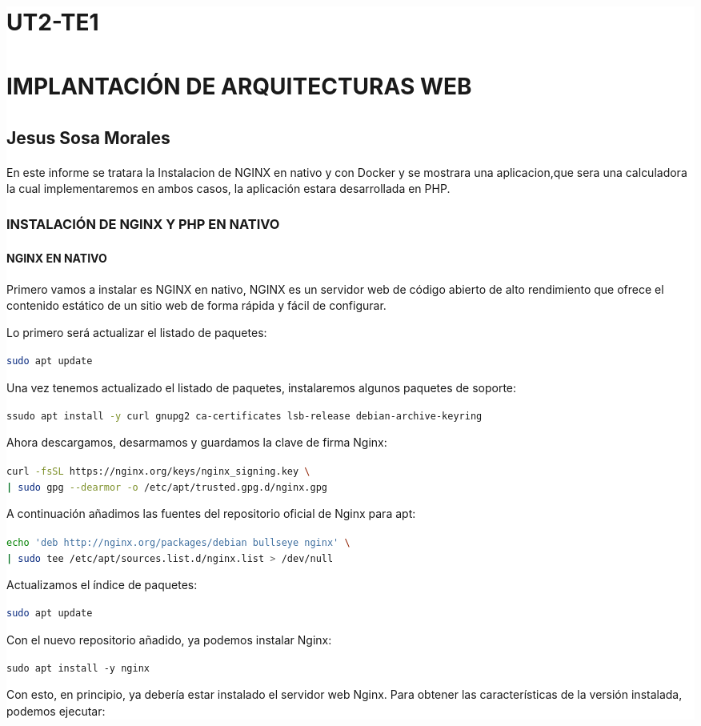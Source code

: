 # UT2-TE1
# IMPLANTACIÓN DE ARQUITECTURAS WEB
## Jesus Sosa Morales
En este informe se tratara la Instalacion de NGINX en nativo y con Docker y se mostrara una aplicacion,que sera una calculadora la cual implementaremos en ambos casos, la aplicación estara desarrollada en PHP.

### INSTALACIÓN DE NGINX Y PHP EN NATIVO

#### NGINX EN NATIVO

Primero vamos a instalar es NGINX en nativo, NGINX es un servidor web de código abierto de alto rendimiento que ofrece el contenido estático de un sitio web de forma rápida y fácil de configurar.

Lo primero será actualizar el listado de paquetes:


```bash
sudo apt update
```

Una vez tenemos actualizado el listado de paquetes, instalaremos algunos paquetes de soporte:


```bash
ssudo apt install -y curl gnupg2 ca-certificates lsb-release debian-archive-keyring
```

Ahora descargamos, desarmamos y guardamos la clave de firma Nginx:



```bash
curl -fsSL https://nginx.org/keys/nginx_signing.key \
| sudo gpg --dearmor -o /etc/apt/trusted.gpg.d/nginx.gpg
```

A continuación añadimos las fuentes del repositorio oficial de Nginx para apt:

```bash
echo 'deb http://nginx.org/packages/debian bullseye nginx' \
| sudo tee /etc/apt/sources.list.d/nginx.list > /dev/null
```



Actualizamos el índice de paquetes:

```bash
sudo apt update
```

Con el nuevo repositorio añadido, ya podemos instalar Nginx:
<pre><code>sudo apt install -y nginx
</code></pre>

Con esto, en principio, ya debería estar instalado el servidor web Nginx. Para obtener las características de la versión instalada, podemos ejecutar:
